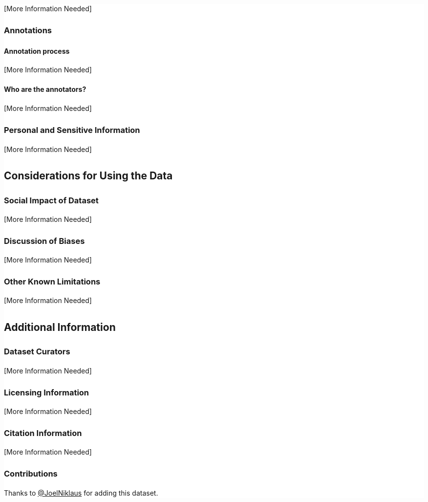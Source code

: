 [More Information Needed]


### Annotations

#### Annotation process

[More Information Needed]

#### Who are the annotators?

[More Information Needed]

### Personal and Sensitive Information

[More Information Needed]

## Considerations for Using the Data

### Social Impact of Dataset

[More Information Needed]

### Discussion of Biases

[More Information Needed]

### Other Known Limitations

[More Information Needed]

## Additional Information

### Dataset Curators

[More Information Needed]

### Licensing Information

[More Information Needed]

### Citation Information

[More Information Needed]

### Contributions

Thanks to [@JoelNiklaus](https://github.com/joelniklaus) for adding this dataset.
